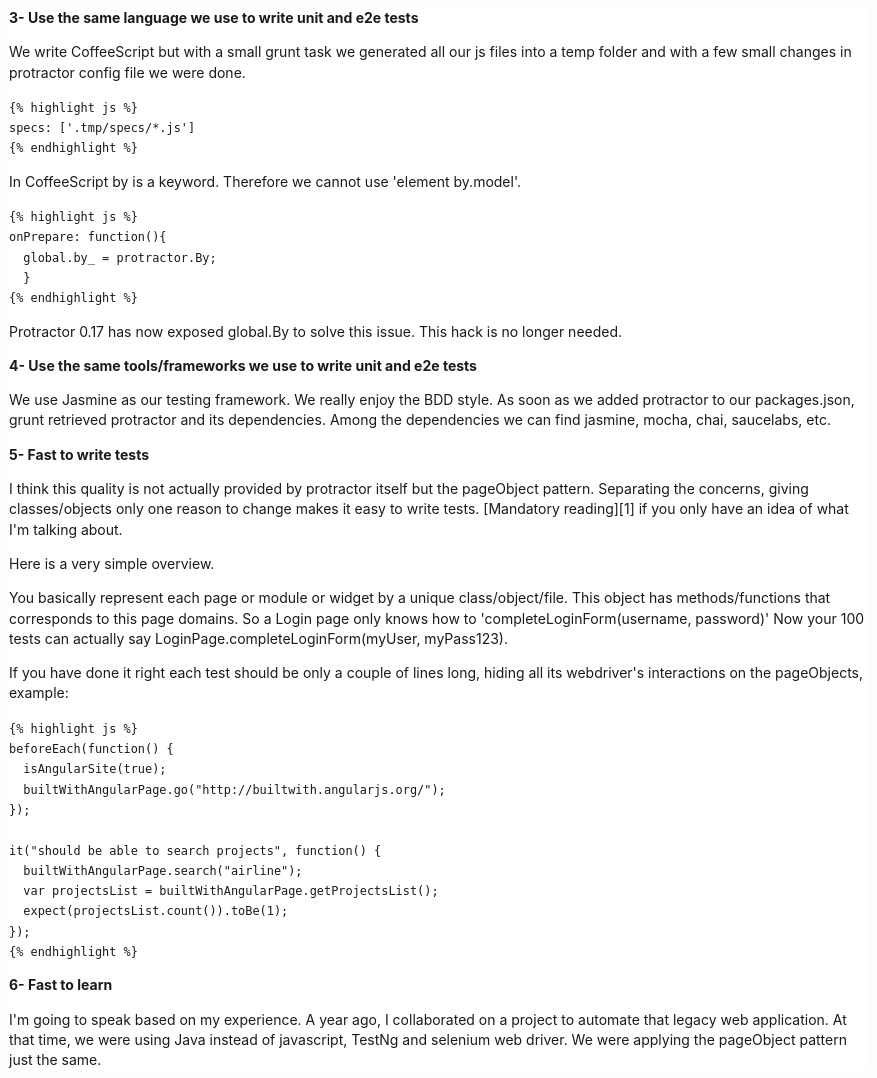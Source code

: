 
**3- Use the same language we use to write unit and e2e tests**

We write CoffeeScript but with a small grunt task we generated all our js files into a temp folder and with a few small changes in protractor config file we were done.

    {% highlight js %}
    specs: ['.tmp/specs/*.js']
    {% endhighlight %}

In CoffeeScript by is a keyword. Therefore we cannot use 'element by.model'.

    {% highlight js %}
    onPrepare: function(){
      global.by_ = protractor.By;
      }
    {% endhighlight %}

Protractor 0.17 has now exposed global.By to solve this issue. This hack is no longer needed.

**4- Use the same tools/frameworks we use to write unit and e2e tests**

We use Jasmine as our testing framework. We really enjoy the BDD style. As soon as we added protractor to our packages.json, grunt retrieved protractor and its dependencies.
Among the dependencies we can find jasmine, mocha, chai, saucelabs, etc.

**5- Fast to write tests**

I think this quality is not actually provided by protractor itself but the pageObject pattern. Separating the concerns, giving classes/objects only one reason to change makes it easy to write tests.
[Mandatory reading][1] if you only have an idea of what I'm talking about.

Here is a very simple overview.

You basically represent each page or module or widget by a unique class/object/file.
This object has methods/functions that corresponds to this page domains. So a Login page only knows how to 'completeLoginForm(username, password)'
Now your 100 tests can actually say LoginPage.completeLoginForm(myUser, myPass123).

If you have done it right each test should be only a couple of lines long, hiding all its webdriver's interactions on the pageObjects, example:

    {% highlight js %}
    beforeEach(function() {
      isAngularSite(true);
      builtWithAngularPage.go("http://builtwith.angularjs.org/");
    });

    it("should be able to search projects", function() {
      builtWithAngularPage.search("airline");
      var projectsList = builtWithAngularPage.getProjectsList();
      expect(projectsList.count()).toBe(1);
    });
    {% endhighlight %}


**6- Fast to learn**

I'm going to speak based on my experience. A year ago, I collaborated on a project to automate that legacy web application.
At that time, we were using Java instead of javascript, TestNg and selenium web driver. We were applying the pageObject pattern just the same.
